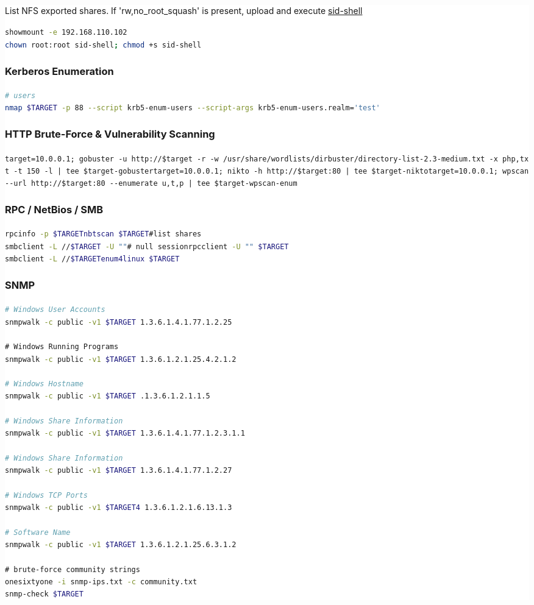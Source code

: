 List NFS exported shares. If 'rw,no\_root\_squash' is present, upload and execute [sid-shell](https://github.com/mantvydasb/Offensive-Security-Cheatsheets/blob/master/sid-shell.c)​

```bash
showmount -e 192.168.110.102
chown root:root sid-shell; chmod +s sid-shell
```

### Kerberos Enumeration <a id="kerberos-enumeration"></a>

```bash
# users
nmap $TARGET -p 88 --script krb5-enum-users --script-args krb5-enum-users.realm='test'
```

### HTTP Brute-Force & Vulnerability Scanning <a id="http-brute-force-and-vulnerability-scanning"></a>

```text
target=10.0.0.1; gobuster -u http://$target -r -w /usr/share/wordlists/dirbuster/directory-list-2.3-medium.txt -x php,txt -t 150 -l | tee $target-gobustertarget=10.0.0.1; nikto -h http://$target:80 | tee $target-niktotarget=10.0.0.1; wpscan --url http://$target:80 --enumerate u,t,p | tee $target-wpscan-enum
```

### RPC / NetBios / SMB <a id="rpc-netbios-smb"></a>

```bash
rpcinfo -p $TARGETnbtscan $TARGET​#list shares
smbclient -L //$TARGET -U ""​# null sessionrpcclient -U "" $TARGET
smbclient -L //$TARGETenum4linux $TARGET
```

### SNMP <a id="snmp"></a>

```bash
# Windows User Accounts
snmpwalk -c public -v1 $TARGET 1.3.6.1.4.1.77.1.2.25

​# Windows Running Programs
snmpwalk -c public -v1 $TARGET 1.3.6.1.2.1.25.4.2.1.2​

# Windows Hostname
snmpwalk -c public -v1 $TARGET .1.3.6.1.2.1.1.5​

# Windows Share Information
snmpwalk -c public -v1 $TARGET 1.3.6.1.4.1.77.1.2.3.1.1​

# Windows Share Information
snmpwalk -c public -v1 $TARGET 1.3.6.1.4.1.77.1.2.27​

# Windows TCP Ports
snmpwalk -c public -v1 $TARGET4 1.3.6.1.2.1.6.13.1.3​

# Software Name
snmpwalk -c public -v1 $TARGET 1.3.6.1.2.1.25.6.3.1.2

​# brute-force community strings
onesixtyone -i snmp-ips.txt -c community.txt​
snmp-check $TARGET
```
